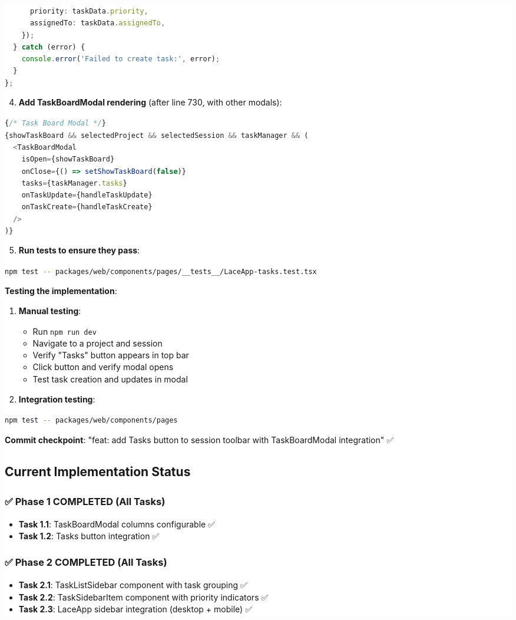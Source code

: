 ```typescript
      priority: taskData.priority,
      assignedTo: taskData.assignedTo,
    });
  } catch (error) {
    console.error('Failed to create task:', error);
  }
};
```

4. **Add TaskBoardModal rendering** (after line 730, with other modals):
```typescript
{/* Task Board Modal */}
{showTaskBoard && selectedProject && selectedSession && taskManager && (
  <TaskBoardModal
    isOpen={showTaskBoard}
    onClose={() => setShowTaskBoard(false)}
    tasks={taskManager.tasks}
    onTaskUpdate={handleTaskUpdate}
    onTaskCreate={handleTaskCreate}
  />
)}
```

5. **Run tests to ensure they pass**:
```bash
npm test -- packages/web/components/pages/__tests__/LaceApp-tasks.test.tsx
```

**Testing the implementation**:
1. **Manual testing**:
   - Run `npm run dev` 
   - Navigate to a project and session
   - Verify "Tasks" button appears in top bar
   - Click button and verify modal opens
   - Test task creation and updates in modal

2. **Integration testing**:
```bash
npm test -- packages/web/components/pages
```

**Commit checkpoint**: "feat: add Tasks button to session toolbar with TaskBoardModal integration" ✅

## Current Implementation Status

### ✅ Phase 1 COMPLETED (All Tasks)
- **Task 1.1**: TaskBoardModal columns configurable ✅
- **Task 1.2**: Tasks button integration ✅

### ✅ Phase 2 COMPLETED (All Tasks)
- **Task 2.1**: TaskListSidebar component with task grouping ✅
- **Task 2.2**: TaskSidebarItem component with priority indicators ✅  
- **Task 2.3**: LaceApp sidebar integration (desktop + mobile) ✅
